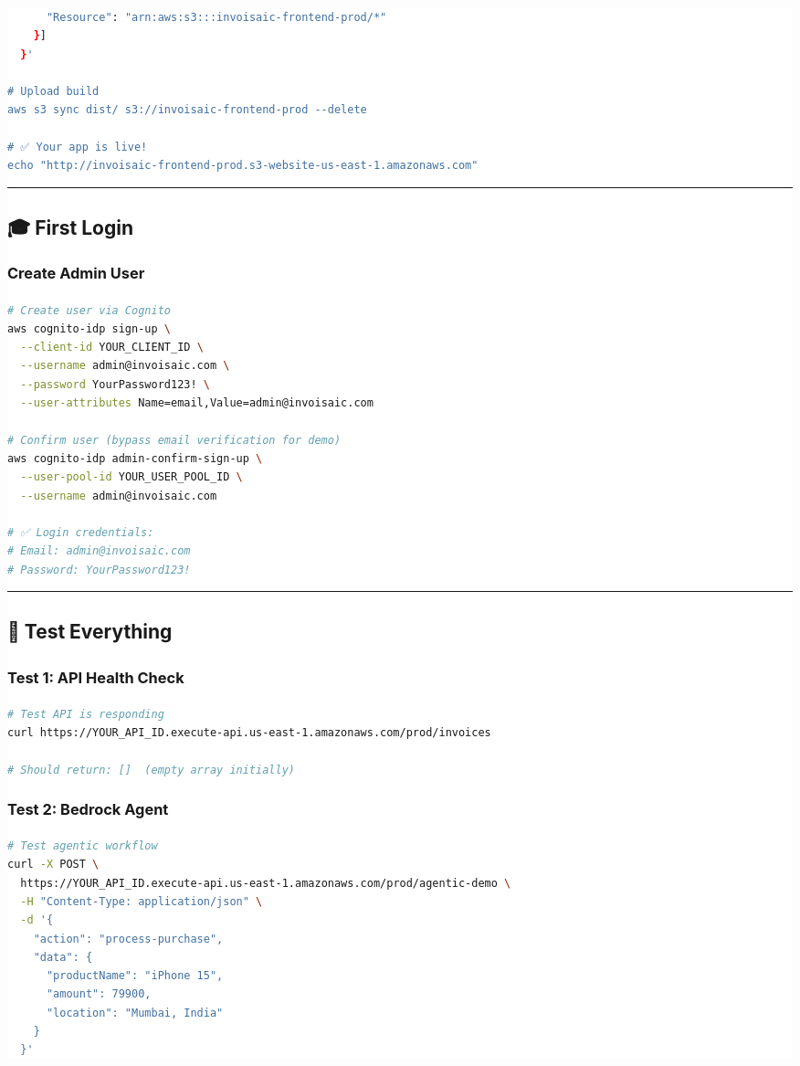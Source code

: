 ```bash
      "Resource": "arn:aws:s3:::invoisaic-frontend-prod/*"
    }]
  }'

# Upload build
aws s3 sync dist/ s3://invoisaic-frontend-prod --delete

# ✅ Your app is live!
echo "http://invoisaic-frontend-prod.s3-website-us-east-1.amazonaws.com"
```

---

## **🎓 First Login**

### **Create Admin User**

```bash
# Create user via Cognito
aws cognito-idp sign-up \
  --client-id YOUR_CLIENT_ID \
  --username admin@invoisaic.com \
  --password YourPassword123! \
  --user-attributes Name=email,Value=admin@invoisaic.com

# Confirm user (bypass email verification for demo)
aws cognito-idp admin-confirm-sign-up \
  --user-pool-id YOUR_USER_POOL_ID \
  --username admin@invoisaic.com

# ✅ Login credentials:
# Email: admin@invoisaic.com
# Password: YourPassword123!
```

---

## **🧪 Test Everything**

### **Test 1: API Health Check**

```bash
# Test API is responding
curl https://YOUR_API_ID.execute-api.us-east-1.amazonaws.com/prod/invoices

# Should return: []  (empty array initially)
```

### **Test 2: Bedrock Agent**

```bash
# Test agentic workflow
curl -X POST \
  https://YOUR_API_ID.execute-api.us-east-1.amazonaws.com/prod/agentic-demo \
  -H "Content-Type: application/json" \
  -d '{
    "action": "process-purchase",
    "data": {
      "productName": "iPhone 15",
      "amount": 79900,
      "location": "Mumbai, India"
    }
  }'

```